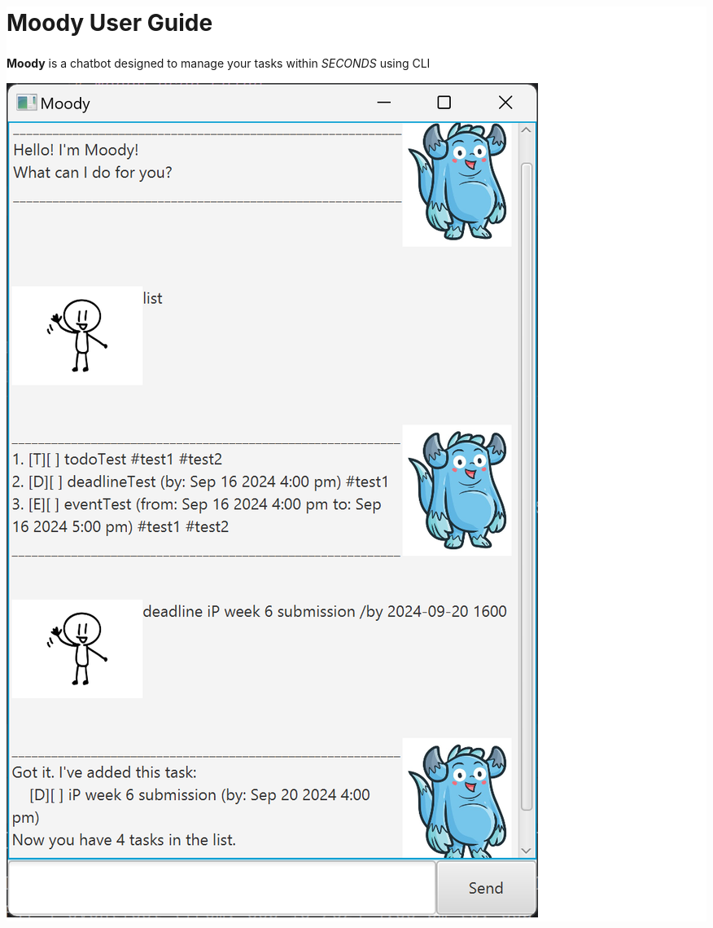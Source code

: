 # Moody User Guide

**Moody** is a chatbot designed to manage your tasks within _SECONDS_ using CLI

![Ui.png.png](Ui.png.png)
